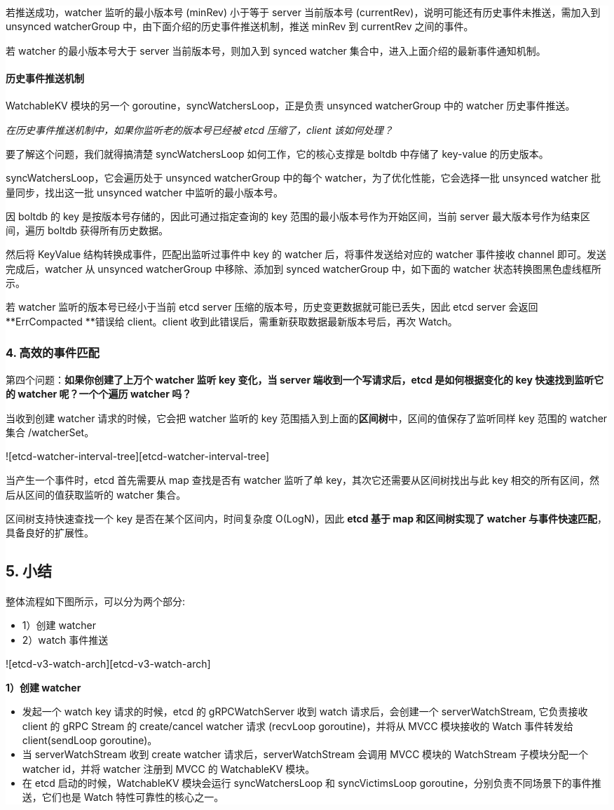 若推送成功，watcher 监听的最小版本号 (minRev) 小于等于 server 当前版本号 (currentRev)，说明可能还有历史事件未推送，需加入到 unsynced watcherGroup 中，由下面介绍的历史事件推送机制，推送 minRev 到 currentRev 之间的事件。

若 watcher 的最小版本号大于 server 当前版本号，则加入到 synced watcher 集合中，进入上面介绍的最新事件通知机制。



#### 历史事件推送机制

WatchableKV 模块的另一个 goroutine，syncWatchersLoop，正是负责 unsynced watcherGroup 中的 watcher 历史事件推送。

*在历史事件推送机制中，如果你监听老的版本号已经被 etcd 压缩了，client 该如何处理？*

要了解这个问题，我们就得搞清楚 syncWatchersLoop 如何工作，它的核心支撑是 boltdb 中存储了 key-value 的历史版本。

syncWatchersLoop，它会遍历处于 unsynced watcherGroup 中的每个 watcher，为了优化性能，它会选择一批 unsynced watcher 批量同步，找出这一批 unsynced watcher 中监听的最小版本号。

因 boltdb 的 key 是按版本号存储的，因此可通过指定查询的 key 范围的最小版本号作为开始区间，当前 server 最大版本号作为结束区间，遍历 boltdb 获得所有历史数据。

然后将 KeyValue 结构转换成事件，匹配出监听过事件中 key 的 watcher 后，将事件发送给对应的 watcher 事件接收 channel 即可。发送完成后，watcher 从 unsynced watcherGroup 中移除、添加到 synced watcherGroup 中，如下面的 watcher 状态转换图黑色虚线框所示。

若 watcher 监听的版本号已经小于当前 etcd server 压缩的版本号，历史变更数据就可能已丢失，因此 etcd server 会返回 **ErrCompacted **错误给 client。client 收到此错误后，需重新获取数据最新版本号后，再次 Watch。



### 4. 高效的事件匹配

第四个问题：**如果你创建了上万个 watcher 监听 key 变化，当 server 端收到一个写请求后，etcd 是如何根据变化的 key 快速找到监听它的 watcher 呢？一个个遍历 watcher 吗？**

当收到创建 watcher 请求的时候，它会把 watcher 监听的 key 范围插入到上面的**区间树**中，区间的值保存了监听同样 key 范围的 watcher 集合 /watcherSet。

![etcd-watcher-interval-tree][etcd-watcher-interval-tree]

当产生一个事件时，etcd 首先需要从 map 查找是否有 watcher 监听了单 key，其次它还需要从区间树找出与此 key 相交的所有区间，然后从区间的值获取监听的 watcher 集合。

区间树支持快速查找一个 key 是否在某个区间内，时间复杂度 O(LogN)，因此 **etcd 基于 map 和区间树实现了 watcher 与事件快速匹配**，具备良好的扩展性。



## 5. 小结

整体流程如下图所示，可以分为两个部分:

* 1）创建 watcher
* 2）watch 事件推送

![etcd-v3-watch-arch][etcd-v3-watch-arch]



**1）创建 watcher**

* 发起一个 watch key 请求的时候，etcd 的 gRPCWatchServer 收到 watch 请求后，会创建一个 serverWatchStream, 它负责接收 client 的 gRPC Stream 的 create/cancel watcher 请求 (recvLoop goroutine)，并将从 MVCC 模块接收的 Watch 事件转发给 client(sendLoop goroutine)。
* 当 serverWatchStream 收到 create watcher 请求后，serverWatchStream 会调用 MVCC 模块的 WatchStream 子模块分配一个 watcher id，并将 watcher 注册到 MVCC 的 WatchableKV 模块。
* 在 etcd 启动的时候，WatchableKV 模块会运行 syncWatchersLoop 和 syncVictimsLoop goroutine，分别负责不同场景下的事件推送，它们也是 Watch 特性可靠性的核心之一。
